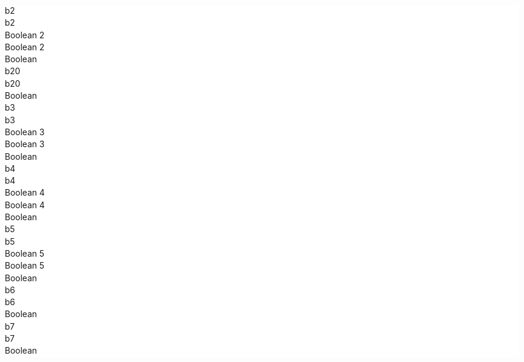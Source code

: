 </div>

<div class="row searchable" id="b2">
<div class="cell" data-label="Property">b2</div>
<div class="cell" data-label="Column">b2</div>
<div class="cell" data-label="Arabic">Boolean 2</div>
<div class="cell" data-label="English">Boolean 2</div>
<div class="cell" data-label="Type">Boolean</div>

</div>

<div class="row searchable" id="b20">
<div class="cell" data-label="Property">b20</div>
<div class="cell" data-label="Column">b20</div>
<div class="cell" data-label="Arabic"></div>
<div class="cell" data-label="English"></div>
<div class="cell" data-label="Type">Boolean</div>

</div>

<div class="row searchable" id="b3">
<div class="cell" data-label="Property">b3</div>
<div class="cell" data-label="Column">b3</div>
<div class="cell" data-label="Arabic">Boolean 3</div>
<div class="cell" data-label="English">Boolean 3</div>
<div class="cell" data-label="Type">Boolean</div>

</div>

<div class="row searchable" id="b4">
<div class="cell" data-label="Property">b4</div>
<div class="cell" data-label="Column">b4</div>
<div class="cell" data-label="Arabic">Boolean 4</div>
<div class="cell" data-label="English">Boolean 4</div>
<div class="cell" data-label="Type">Boolean</div>

</div>

<div class="row searchable" id="b5">
<div class="cell" data-label="Property">b5</div>
<div class="cell" data-label="Column">b5</div>
<div class="cell" data-label="Arabic">Boolean 5</div>
<div class="cell" data-label="English">Boolean 5</div>
<div class="cell" data-label="Type">Boolean</div>

</div>

<div class="row searchable" id="b6">
<div class="cell" data-label="Property">b6</div>
<div class="cell" data-label="Column">b6</div>
<div class="cell" data-label="Arabic"></div>
<div class="cell" data-label="English"></div>
<div class="cell" data-label="Type">Boolean</div>

</div>

<div class="row searchable" id="b7">
<div class="cell" data-label="Property">b7</div>
<div class="cell" data-label="Column">b7</div>
<div class="cell" data-label="Arabic"></div>
<div class="cell" data-label="English"></div>
<div class="cell" data-label="Type">Boolean</div>
